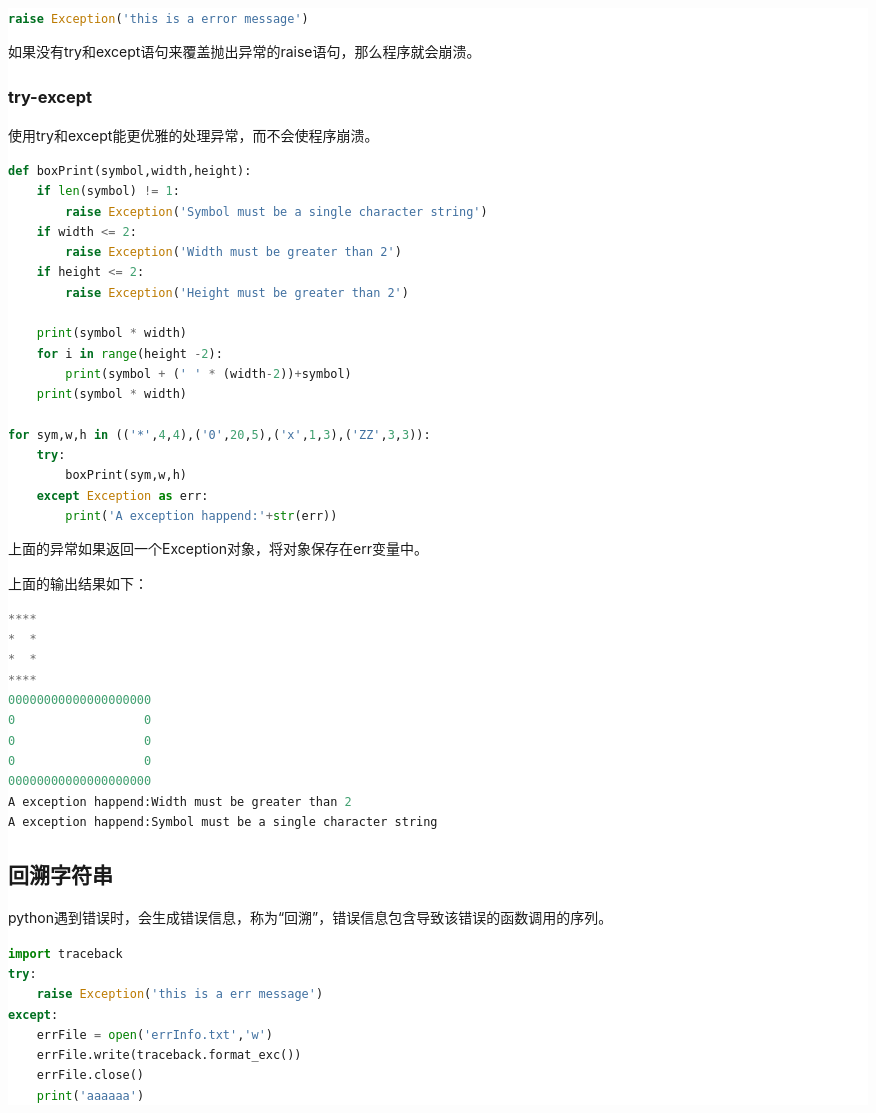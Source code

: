 ```python
raise Exception('this is a error message')
```

如果没有try和except语句来覆盖抛出异常的raise语句，那么程序就会崩溃。

### try-except

使用try和except能更优雅的处理异常，而不会使程序崩溃。

```python
def boxPrint(symbol,width,height):
    if len(symbol) != 1:
        raise Exception('Symbol must be a single character string')
    if width <= 2:
        raise Exception('Width must be greater than 2')
    if height <= 2:
        raise Exception('Height must be greater than 2')
    
    print(symbol * width)
    for i in range(height -2):
        print(symbol + (' ' * (width-2))+symbol)
    print(symbol * width)

for sym,w,h in (('*',4,4),('0',20,5),('x',1,3),('ZZ',3,3)):
    try:
        boxPrint(sym,w,h)
    except Exception as err:
        print('A exception happend:'+str(err))
```

上面的异常如果返回一个Exception对象，将对象保存在err变量中。

上面的输出结果如下：

```python
****
*  *
*  *
****
00000000000000000000
0                  0
0                  0
0                  0
00000000000000000000
A exception happend:Width must be greater than 2
A exception happend:Symbol must be a single character string
```



## 回溯字符串

python遇到错误时，会生成错误信息，称为“回溯”，错误信息包含导致该错误的函数调用的序列。

```python
import traceback
try:
    raise Exception('this is a err message')
except:
    errFile = open('errInfo.txt','w')
    errFile.write(traceback.format_exc())
    errFile.close()
    print('aaaaaa')
```
